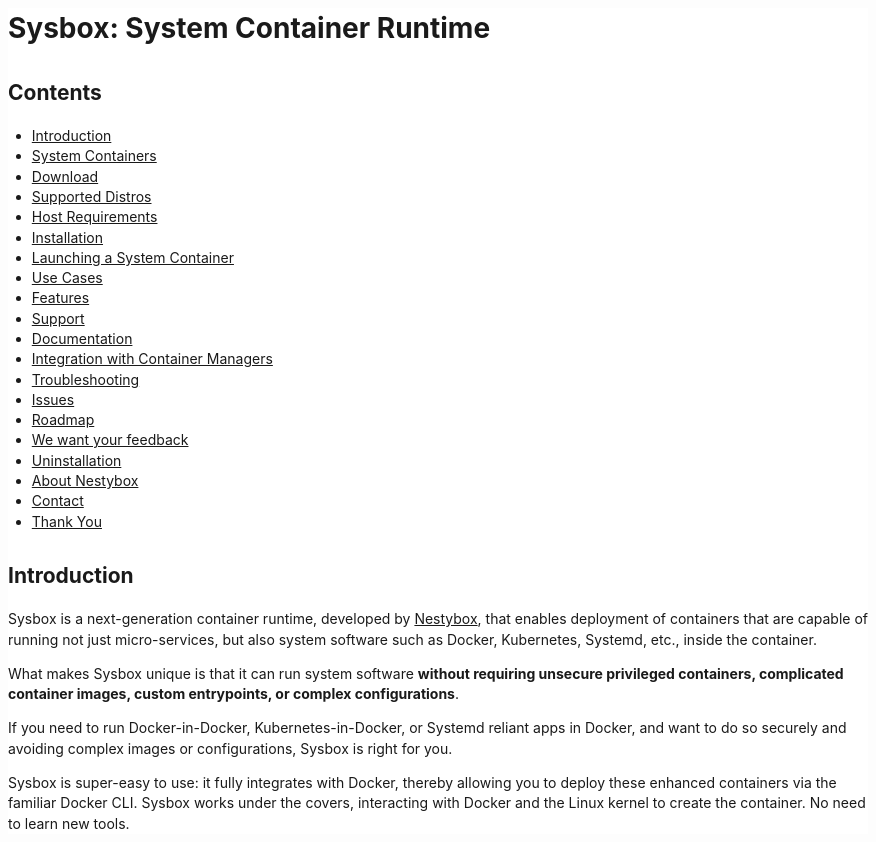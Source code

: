 # Sysbox: System Container Runtime

## Contents

-   [Introduction](#introduction)
-   [System Containers](#system-containers)
-   [Download](#download)
-   [Supported Distros](#supported-distros)
-   [Host Requirements](#host-requirements)
-   [Installation](#installation)
-   [Launching a System Container](#launching-a-system-container)
-   [Use Cases](#use-cases)
-   [Features](#features)
-   [Support](#support)
-   [Documentation](#documentation)
-   [Integration with Container Managers](#integration-with-container-managers)
-   [Troubleshooting](#troubleshooting)
-   [Issues](#issues)
-   [Roadmap](#roadmap)
-   [We want your feedback](#we-want-your-feedback)
-   [Uninstallation](#uninstallation)
-   [About Nestybox](#about-nestybox)
-   [Contact](#contact)
-   [Thank You](#thank-you)

## Introduction

Sysbox is a next-generation container runtime, developed by [Nestybox](#about-nestybox),
that enables deployment of containers that are capable of running not just micro-services,
but also system software such as Docker, Kubernetes, Systemd, etc., inside the container.

What makes Sysbox unique is that it can run system software **without requiring
unsecure privileged containers, complicated container images, custom
entrypoints, or complex configurations**.

If you need to run Docker-in-Docker, Kubernetes-in-Docker, or Systemd reliant
apps in Docker, and want to do so securely and avoiding complex images or
configurations, Sysbox is right for you.

Sysbox is super-easy to use: it fully integrates with Docker, thereby allowing you to
deploy these enhanced containers via the familiar Docker CLI. Sysbox works under the covers,
interacting with Docker and the Linux kernel to create the container. No need to learn new
tools.
